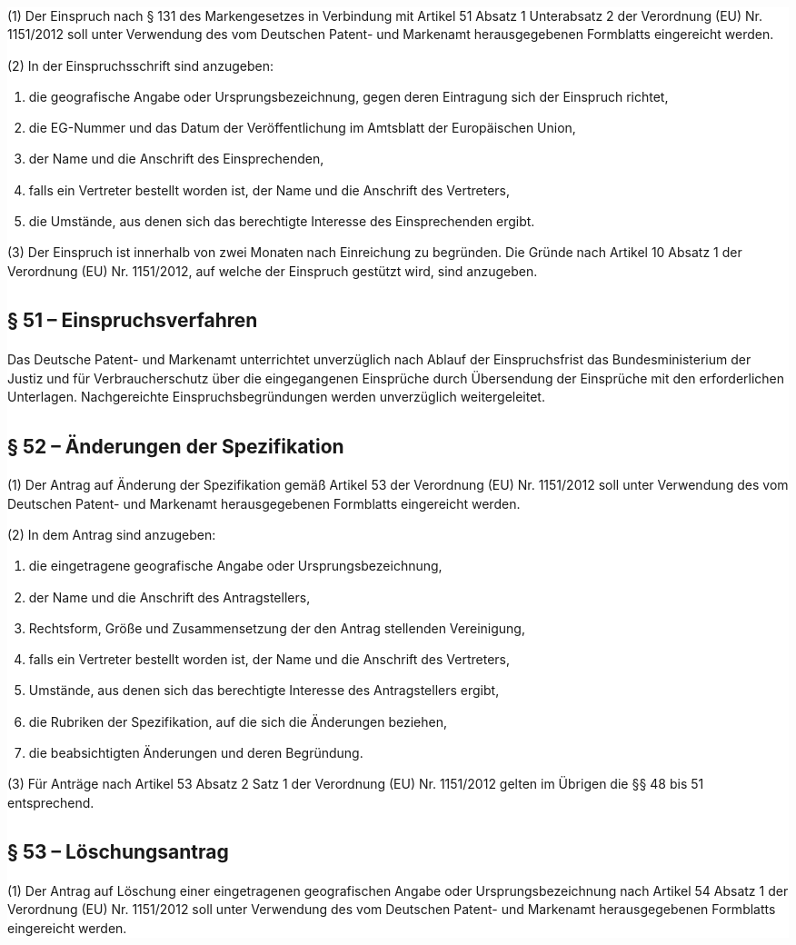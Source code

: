 (1) Der Einspruch nach § 131 des Markengesetzes in Verbindung mit Artikel 51 Absatz 1 Unterabsatz 2 der Verordnung (EU) Nr. 1151/2012 soll unter Verwendung des vom Deutschen Patent- und Markenamt herausgegebenen Formblatts eingereicht werden.

(2) In der Einspruchsschrift sind anzugeben:

1. die geografische Angabe oder Ursprungsbezeichnung, gegen deren Eintragung sich der Einspruch richtet,

2. die EG-Nummer und das Datum der Veröffentlichung im Amtsblatt der Europäischen Union,

3. der Name und die Anschrift des Einsprechenden,

4. falls ein Vertreter bestellt worden ist, der Name und die Anschrift des Vertreters,

5. die Umstände, aus denen sich das berechtigte Interesse des Einsprechenden ergibt.

(3) Der Einspruch ist innerhalb von zwei Monaten nach Einreichung zu begründen. Die Gründe nach Artikel 10 Absatz 1 der Verordnung (EU) Nr. 1151/2012, auf welche der Einspruch gestützt wird, sind anzugeben.


## § 51 – Einspruchsverfahren

Das Deutsche Patent- und Markenamt unterrichtet unverzüglich nach Ablauf der Einspruchsfrist das Bundesministerium der Justiz und für Verbraucherschutz über die eingegangenen Einsprüche durch Übersendung der Einsprüche mit den erforderlichen Unterlagen. Nachgereichte Einspruchsbegründungen werden unverzüglich weitergeleitet.


## § 52 – Änderungen der Spezifikation

(1) Der Antrag auf Änderung der Spezifikation gemäß Artikel 53 der Verordnung (EU) Nr. 1151/2012 soll unter Verwendung des vom Deutschen Patent- und Markenamt herausgegebenen Formblatts eingereicht werden.

(2) In dem Antrag sind anzugeben:

1. die eingetragene geografische Angabe oder Ursprungsbezeichnung,

2. der Name und die Anschrift des Antragstellers,

3. Rechtsform, Größe und Zusammensetzung der den Antrag stellenden Vereinigung,

4. falls ein Vertreter bestellt worden ist, der Name und die Anschrift des Vertreters,

5. Umstände, aus denen sich das berechtigte Interesse des Antragstellers ergibt,

6. die Rubriken der Spezifikation, auf die sich die Änderungen beziehen,

7. die beabsichtigten Änderungen und deren Begründung.

(3) Für Anträge nach Artikel 53 Absatz 2 Satz 1 der Verordnung (EU) Nr. 1151/2012 gelten im Übrigen die §§ 48 bis 51 entsprechend.


## § 53 – Löschungsantrag

(1) Der Antrag auf Löschung einer eingetragenen geografischen Angabe oder Ursprungsbezeichnung nach Artikel 54 Absatz 1 der Verordnung (EU) Nr. 1151/2012 soll unter Verwendung des vom Deutschen Patent- und Markenamt herausgegebenen Formblatts eingereicht werden.
